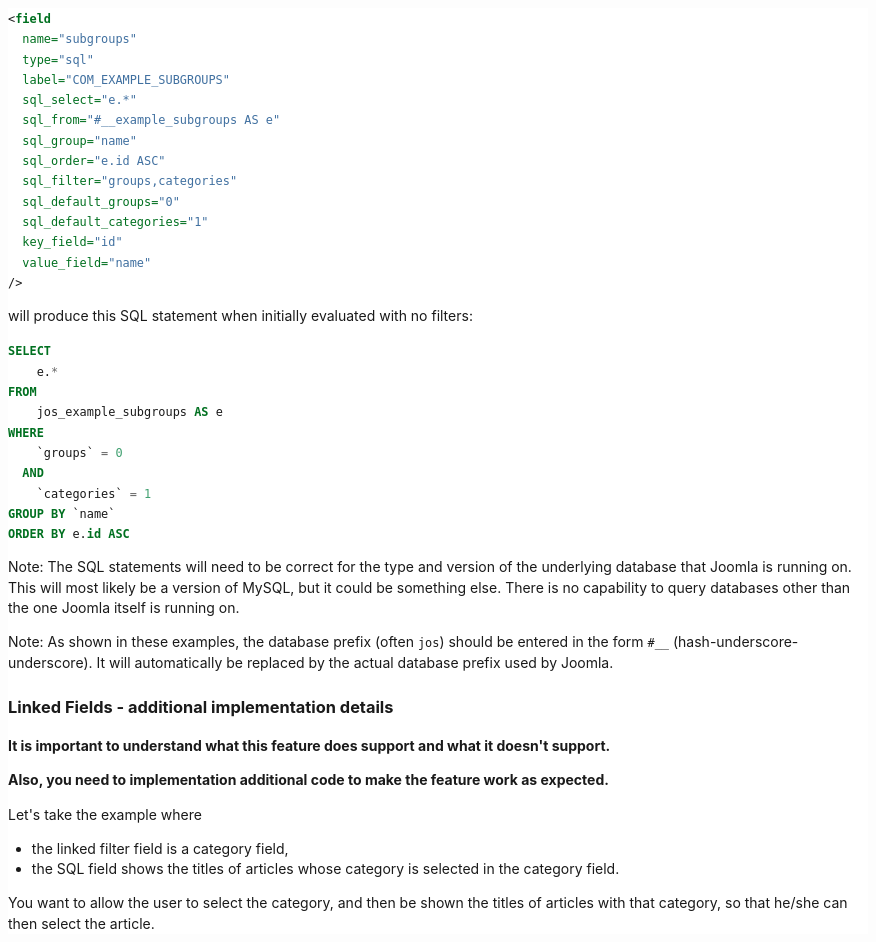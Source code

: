 ```xml
<field 
  name="subgroups"
  type="sql"
  label="COM_EXAMPLE_SUBGROUPS"
  sql_select="e.*"
  sql_from="#__example_subgroups AS e"
  sql_group="name"
  sql_order="e.id ASC"
  sql_filter="groups,categories"
  sql_default_groups="0"
  sql_default_categories="1"
  key_field="id"
  value_field="name"
/>
```

will produce this SQL statement when initially evaluated with no
filters:

```sql
SELECT
    e.*
FROM
    jos_example_subgroups AS e
WHERE
    `groups` = 0
  AND
    `categories` = 1
GROUP BY `name`
ORDER BY e.id ASC
```

Note: The SQL statements will need to be correct for the type and
version of the underlying database that Joomla is running on. This will
most likely be a version of MySQL, but it could be something else. There
is no capability to query databases other than the one Joomla itself is
running on.

Note: As shown in these examples, the database prefix (often `jos`)
should be entered in the form `#__` (hash-underscore-underscore). It
will automatically be replaced by the actual database prefix used by
Joomla.

### Linked Fields - additional implementation details

**It is important to understand what this feature does support and what it doesn't support.**

**Also, you need to implementation additional code to make the feature work as expected.**

Let's take the example where 
- the linked filter field is a category field, 
- the SQL field shows the titles of articles whose category is selected in the category field.

You want to allow the user to select the category, and then be shown the titles of articles with that category, so that he/she can then select the article.
